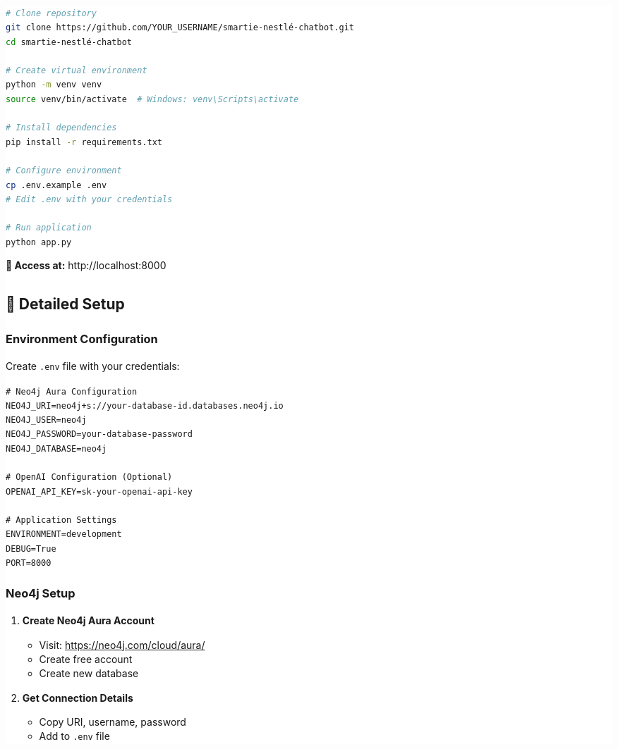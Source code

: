 ```bash
# Clone repository
git clone https://github.com/YOUR_USERNAME/smartie-nestlé-chatbot.git
cd smartie-nestlé-chatbot

# Create virtual environment
python -m venv venv
source venv/bin/activate  # Windows: venv\Scripts\activate

# Install dependencies
pip install -r requirements.txt

# Configure environment
cp .env.example .env
# Edit .env with your credentials

# Run application
python app.py
```

**🎉 Access at:** http://localhost:8000

## 🔧 Detailed Setup

### Environment Configuration

Create `.env` file with your credentials:

```env
# Neo4j Aura Configuration
NEO4J_URI=neo4j+s://your-database-id.databases.neo4j.io
NEO4J_USER=neo4j
NEO4J_PASSWORD=your-database-password
NEO4J_DATABASE=neo4j

# OpenAI Configuration (Optional)
OPENAI_API_KEY=sk-your-openai-api-key

# Application Settings
ENVIRONMENT=development
DEBUG=True
PORT=8000
```

### Neo4j Setup

1. **Create Neo4j Aura Account**
   - Visit: https://neo4j.com/cloud/aura/
   - Create free account
   - Create new database

2. **Get Connection Details**
   - Copy URI, username, password
   - Add to `.env` file
